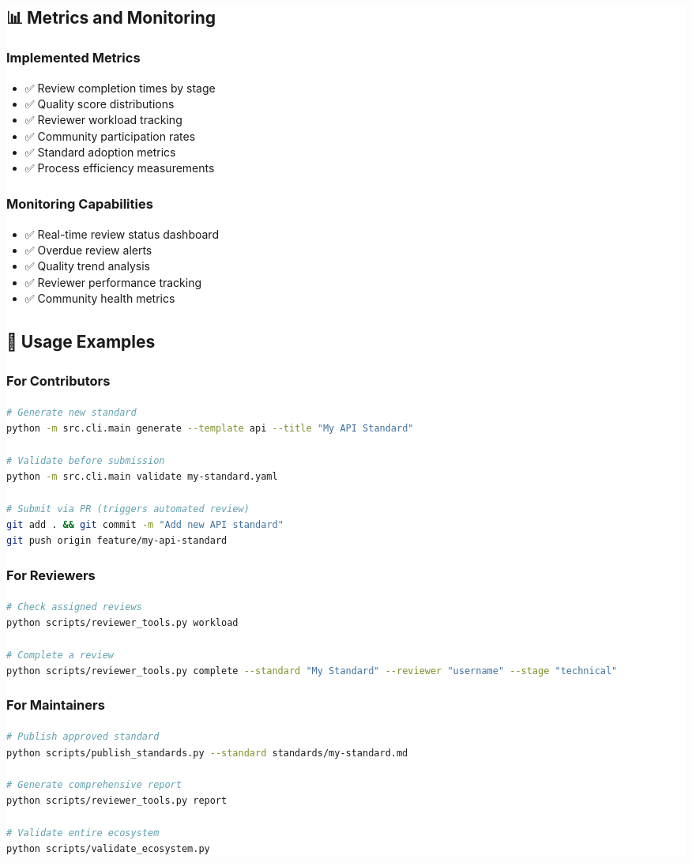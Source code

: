 ## 📊 Metrics and Monitoring

### Implemented Metrics
- ✅ Review completion times by stage
- ✅ Quality score distributions
- ✅ Reviewer workload tracking
- ✅ Community participation rates
- ✅ Standard adoption metrics
- ✅ Process efficiency measurements

### Monitoring Capabilities
- ✅ Real-time review status dashboard
- ✅ Overdue review alerts
- ✅ Quality trend analysis
- ✅ Reviewer performance tracking
- ✅ Community health metrics

## 🚀 Usage Examples

### For Contributors
```bash
# Generate new standard
python -m src.cli.main generate --template api --title "My API Standard"

# Validate before submission
python -m src.cli.main validate my-standard.yaml

# Submit via PR (triggers automated review)
git add . && git commit -m "Add new API standard"
git push origin feature/my-api-standard
```

### For Reviewers
```bash
# Check assigned reviews
python scripts/reviewer_tools.py workload

# Complete a review
python scripts/reviewer_tools.py complete --standard "My Standard" --reviewer "username" --stage "technical"
```

### For Maintainers
```bash
# Publish approved standard
python scripts/publish_standards.py --standard standards/my-standard.md

# Generate comprehensive report
python scripts/reviewer_tools.py report

# Validate entire ecosystem
python scripts/validate_ecosystem.py
```
